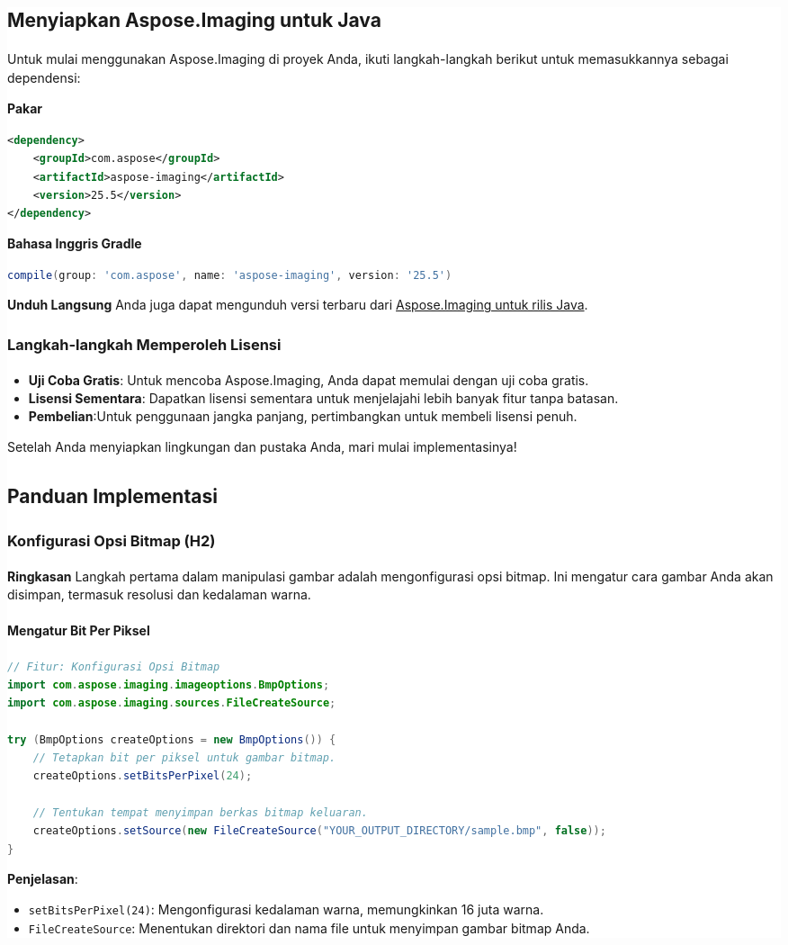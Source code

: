 ## Menyiapkan Aspose.Imaging untuk Java

Untuk mulai menggunakan Aspose.Imaging di proyek Anda, ikuti langkah-langkah berikut untuk memasukkannya sebagai dependensi:

**Pakar**
```xml
<dependency>
    <groupId>com.aspose</groupId>
    <artifactId>aspose-imaging</artifactId>
    <version>25.5</version>
</dependency>
```

**Bahasa Inggris Gradle**
```gradle
compile(group: 'com.aspose', name: 'aspose-imaging', version: '25.5')
```

**Unduh Langsung**
Anda juga dapat mengunduh versi terbaru dari [Aspose.Imaging untuk rilis Java](https://releases.aspose.com/imaging/java/).

### Langkah-langkah Memperoleh Lisensi

- **Uji Coba Gratis**: Untuk mencoba Aspose.Imaging, Anda dapat memulai dengan uji coba gratis.
- **Lisensi Sementara**: Dapatkan lisensi sementara untuk menjelajahi lebih banyak fitur tanpa batasan.
- **Pembelian**:Untuk penggunaan jangka panjang, pertimbangkan untuk membeli lisensi penuh.

Setelah Anda menyiapkan lingkungan dan pustaka Anda, mari mulai implementasinya!

## Panduan Implementasi

### Konfigurasi Opsi Bitmap (H2)

**Ringkasan**
Langkah pertama dalam manipulasi gambar adalah mengonfigurasi opsi bitmap. Ini mengatur cara gambar Anda akan disimpan, termasuk resolusi dan kedalaman warna.

#### Mengatur Bit Per Piksel
```java
// Fitur: Konfigurasi Opsi Bitmap
import com.aspose.imaging.imageoptions.BmpOptions;
import com.aspose.imaging.sources.FileCreateSource;

try (BmpOptions createOptions = new BmpOptions()) {
    // Tetapkan bit per piksel untuk gambar bitmap.
    createOptions.setBitsPerPixel(24);

    // Tentukan tempat menyimpan berkas bitmap keluaran.
    createOptions.setSource(new FileCreateSource("YOUR_OUTPUT_DIRECTORY/sample.bmp", false));
}
```
**Penjelasan**: 
- `setBitsPerPixel(24)`: Mengonfigurasi kedalaman warna, memungkinkan 16 juta warna.
- `FileCreateSource`: Menentukan direktori dan nama file untuk menyimpan gambar bitmap Anda.
